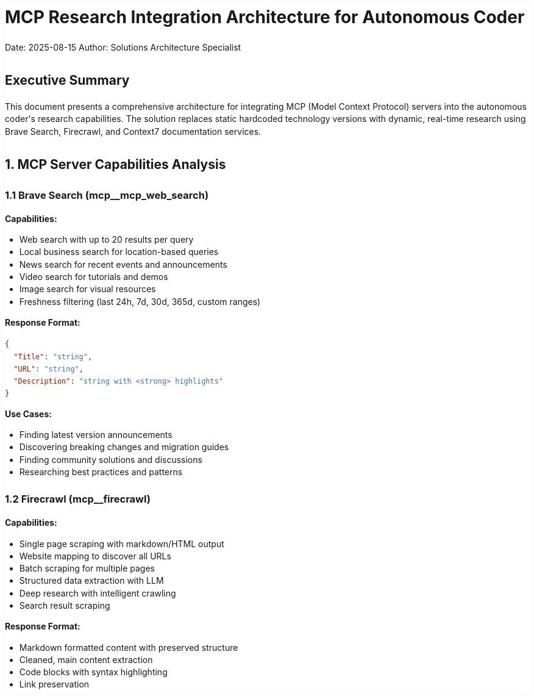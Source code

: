 # MCP Research Integration Architecture for Autonomous Coder
Date: 2025-08-15
Author: Solutions Architecture Specialist

## Executive Summary

This document presents a comprehensive architecture for integrating MCP (Model Context Protocol) servers into the autonomous coder's research capabilities. The solution replaces static hardcoded technology versions with dynamic, real-time research using Brave Search, Firecrawl, and Context7 documentation services.

## 1. MCP Server Capabilities Analysis

### 1.1 Brave Search (mcp__mcp_web_search)
**Capabilities:**
- Web search with up to 20 results per query
- Local business search for location-based queries
- News search for recent events and announcements
- Video search for tutorials and demos
- Image search for visual resources
- Freshness filtering (last 24h, 7d, 30d, 365d, custom ranges)

**Response Format:**
```json
{
  "Title": "string",
  "URL": "string",
  "Description": "string with <strong> highlights"
}
```

**Use Cases:**
- Finding latest version announcements
- Discovering breaking changes and migration guides
- Finding community solutions and discussions
- Researching best practices and patterns

### 1.2 Firecrawl (mcp__firecrawl)
**Capabilities:**
- Single page scraping with markdown/HTML output
- Website mapping to discover all URLs
- Batch scraping for multiple pages
- Structured data extraction with LLM
- Deep research with intelligent crawling
- Search result scraping

**Response Format:**
- Markdown formatted content with preserved structure
- Cleaned, main content extraction
- Code blocks with syntax highlighting
- Link preservation
